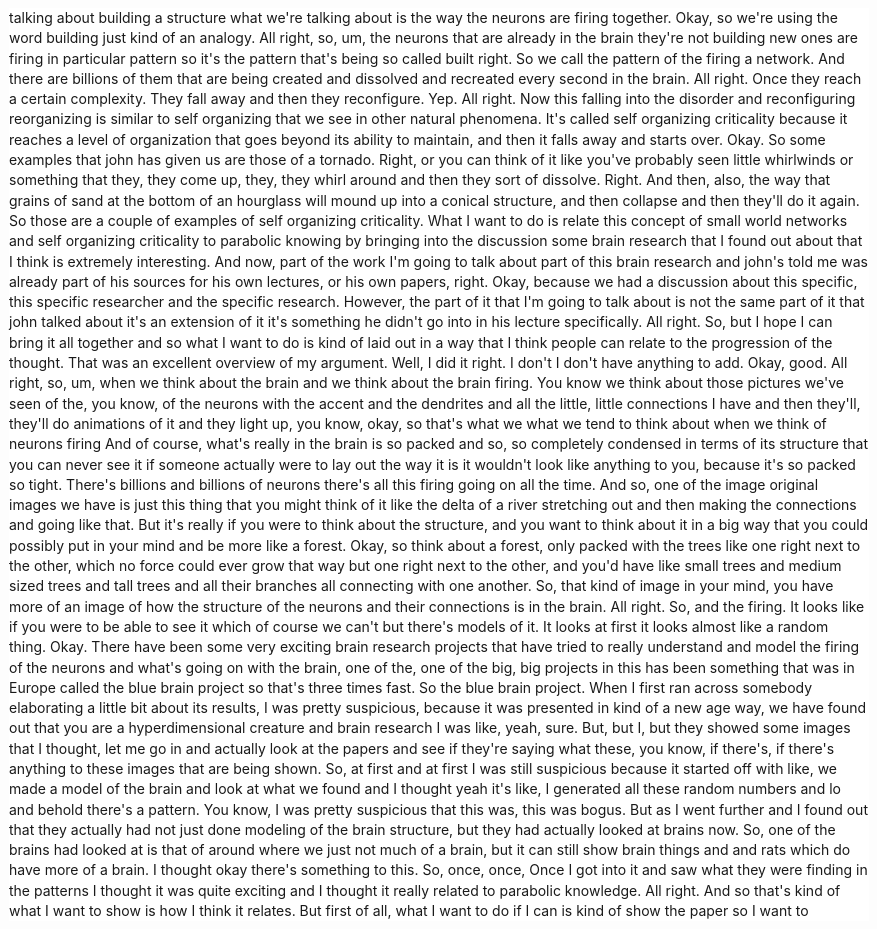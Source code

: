 talking about building a structure what we're talking about is the way the neurons are firing together. Okay, so we're using the word building just kind of an analogy. All right, so, um, the neurons that are already in the brain they're not building new ones are firing in particular pattern so it's the pattern that's being so called built right. So we call the pattern of the firing a network. And there are billions of them that are being created and dissolved and recreated every second in the brain. All right. Once they reach a certain complexity. They fall away and then they reconfigure. Yep. All right. Now this falling into the disorder and reconfiguring reorganizing is similar to self organizing that we see in other natural phenomena. It's called self organizing criticality because it reaches a level of organization that goes beyond its ability to maintain, and then it falls away and starts over. Okay. So some examples that john has given us are those of a tornado. Right, or you can think of it like you've probably seen little whirlwinds or something that they, they come up, they, they whirl around and then they sort of dissolve. Right. And then, also, the way that grains of sand at the bottom of an hourglass will mound up into a conical structure, and then collapse and then they'll do it again. So those are a couple of examples of self organizing criticality. What I want to do is relate this concept of small world networks and self organizing criticality to parabolic knowing by bringing into the discussion some brain research that I found out about that I think is extremely interesting. And now, part of the work I'm going to talk about part of this brain research and john's told me was already part of his sources for his own lectures, or his own papers, right. Okay, because we had a discussion about this specific, this specific researcher and the specific research. However, the part of it that I'm going to talk about is not the same part of it that john talked about it's an extension of it it's something he didn't go into in his lecture specifically. All right. So, but I hope I can bring it all together and so what I want to do is kind of laid out in a way that I think people can relate to the progression of the thought. That was an excellent overview of my argument. Well, I did it right. I don't I don't have anything to add. Okay, good. All right, so, um, when we think about the brain and we think about the brain firing. You know we think about those pictures we've seen of the, you know, of the neurons with the accent and the dendrites and all the little, little connections I have and then they'll, they'll do animations of it and they light up, you know, okay, so that's what we what we tend to think about when we think of neurons firing And of course, what's really in the brain is so packed and so, so completely condensed in terms of its structure that you can never see it if someone actually were to lay out the way it is it wouldn't look like anything to you, because it's so packed so tight. There's billions and billions of neurons there's all this firing going on all the time. And so, one of the image original images we have is just this thing that you might think of it like the delta of a river stretching out and then making the connections and going like that. But it's really if you were to think about the structure, and you want to think about it in a big way that you could possibly put in your mind and be more like a forest. Okay, so think about a forest, only packed with the trees like one right next to the other, which no force could ever grow that way but one right next to the other, and you'd have like small trees and medium sized trees and tall trees and all their branches all connecting with one another. So, that kind of image in your mind, you have more of an image of how the structure of the neurons and their connections is in the brain. All right. So, and the firing. It looks like if you were to be able to see it which of course we can't but there's models of it. It looks at first it looks almost like a random thing. Okay. There have been some very exciting brain research projects that have tried to really understand and model the firing of the neurons and what's going on with the brain, one of the, one of the big, big projects in this has been something that was in Europe called the blue brain project so that's three times fast. So the blue brain project. When I first ran across somebody elaborating a little bit about its results, I was pretty suspicious, because it was presented in kind of a new age way, we have found out that you are a hyperdimensional creature and brain research I was like, yeah, sure. But, but I, but they showed some images that I thought, let me go in and actually look at the papers and see if they're saying what these, you know, if there's, if there's anything to these images that are being shown. So, at first and at first I was still suspicious because it started off with like, we made a model of the brain and look at what we found and I thought yeah it's like, I generated all these random numbers and lo and behold there's a pattern. You know, I was pretty suspicious that this was, this was bogus. But as I went further and I found out that they actually had not just done modeling of the brain structure, but they had actually looked at brains now. So, one of the brains had looked at is that of around where we just not much of a brain, but it can still show brain things and and rats which do have more of a brain. I thought okay there's something to this. So, once, once, Once I got into it and saw what they were finding in the patterns I thought it was quite exciting and I thought it really related to parabolic knowledge. All right. And so that's kind of what I want to show is how I think it relates. But first of all, what I want to do if I can is kind of show the paper so I want to